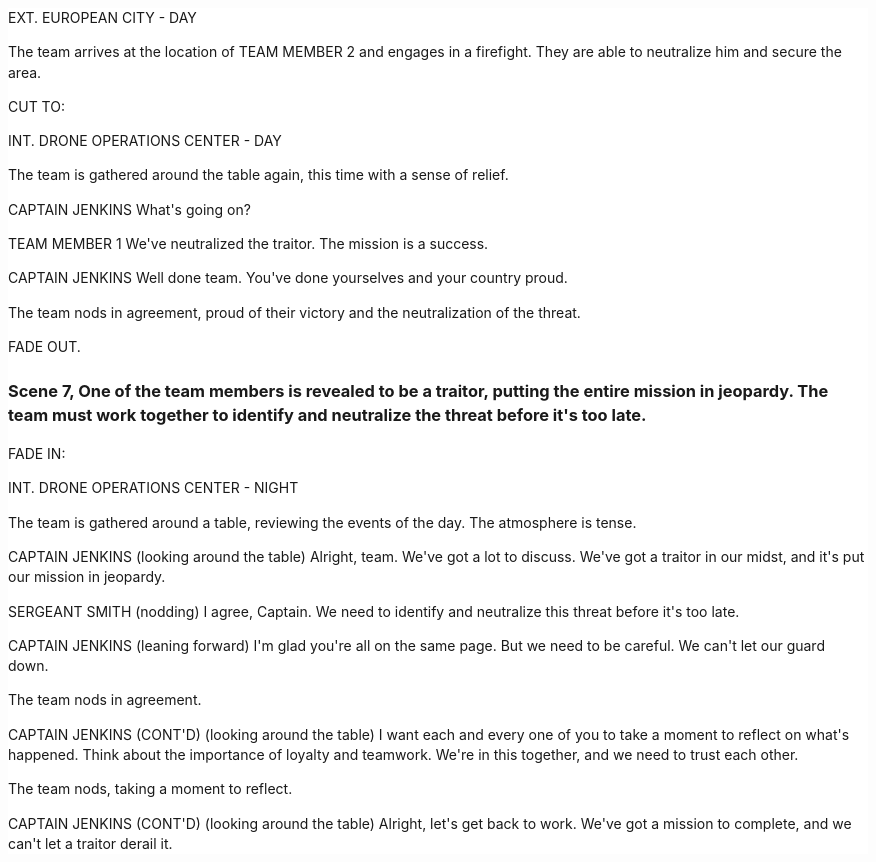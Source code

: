 EXT. EUROPEAN CITY - DAY

The team arrives at the location of TEAM MEMBER 2 and engages in a firefight. They are able to neutralize him and secure the area.

CUT TO:

INT. DRONE OPERATIONS CENTER - DAY

The team is gathered around the table again, this time with a sense of relief.

CAPTAIN JENKINS
What's going on?

TEAM MEMBER 1
We've neutralized the traitor. The mission is a success.

CAPTAIN JENKINS
Well done team. You've done yourselves and your country proud.

The team nods in agreement, proud of their victory and the neutralization of the threat.

FADE OUT.
### Scene 7,  One of the team members is revealed to be a traitor, putting the entire mission in jeopardy. The team must work together to identify and neutralize the threat before it's too late.
FADE IN:

INT. DRONE OPERATIONS CENTER - NIGHT

The team is gathered around a table, reviewing the events of the day. The atmosphere is tense.

CAPTAIN JENKINS
(looking around the table)
Alright, team. We've got a lot to discuss. We've got a traitor in our midst, and it's put our mission in jeopardy.

SERGEANT SMITH
(nodding)
I agree, Captain. We need to identify and neutralize this threat before it's too late.

CAPTAIN JENKINS
(leaning forward)
I'm glad you're all on the same page. But we need to be careful. We can't let our guard down.

The team nods in agreement.

CAPTAIN JENKINS (CONT'D)
(looking around the table)
I want each and every one of you to take a moment to reflect on what's happened. Think about the importance of loyalty and teamwork. We're in this together, and we need to trust each other.

The team nods, taking a moment to reflect.

CAPTAIN JENKINS (CONT'D)
(looking around the table)
Alright, let's get back to work. We've got a mission to complete, and we can't let a traitor derail it.
